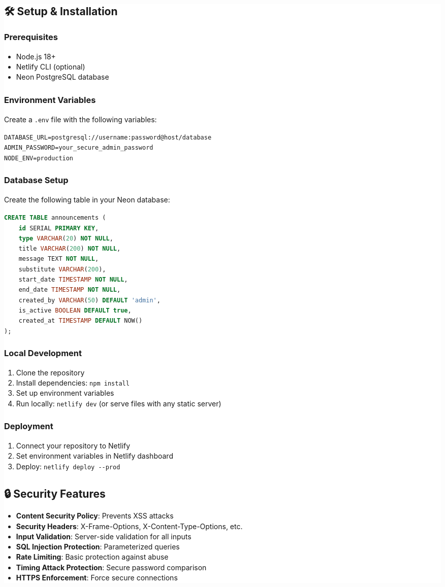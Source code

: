 ## 🛠️ Setup & Installation

### Prerequisites
- Node.js 18+
- Netlify CLI (optional)
- Neon PostgreSQL database

### Environment Variables
Create a `.env` file with the following variables:

```env
DATABASE_URL=postgresql://username:password@host/database
ADMIN_PASSWORD=your_secure_admin_password
NODE_ENV=production
```

### Database Setup
Create the following table in your Neon database:

```sql
CREATE TABLE announcements (
    id SERIAL PRIMARY KEY,
    type VARCHAR(20) NOT NULL,
    title VARCHAR(200) NOT NULL,
    message TEXT NOT NULL,
    substitute VARCHAR(200),
    start_date TIMESTAMP NOT NULL,
    end_date TIMESTAMP NOT NULL,
    created_by VARCHAR(50) DEFAULT 'admin',
    is_active BOOLEAN DEFAULT true,
    created_at TIMESTAMP DEFAULT NOW()
);
```

### Local Development

1. Clone the repository
2. Install dependencies: `npm install`
3. Set up environment variables
4. Run locally: `netlify dev` (or serve files with any static server)

### Deployment

1. Connect your repository to Netlify
2. Set environment variables in Netlify dashboard
3. Deploy: `netlify deploy --prod`

## 🔒 Security Features

- **Content Security Policy**: Prevents XSS attacks
- **Security Headers**: X-Frame-Options, X-Content-Type-Options, etc.
- **Input Validation**: Server-side validation for all inputs
- **SQL Injection Protection**: Parameterized queries
- **Rate Limiting**: Basic protection against abuse
- **Timing Attack Protection**: Secure password comparison
- **HTTPS Enforcement**: Force secure connections
